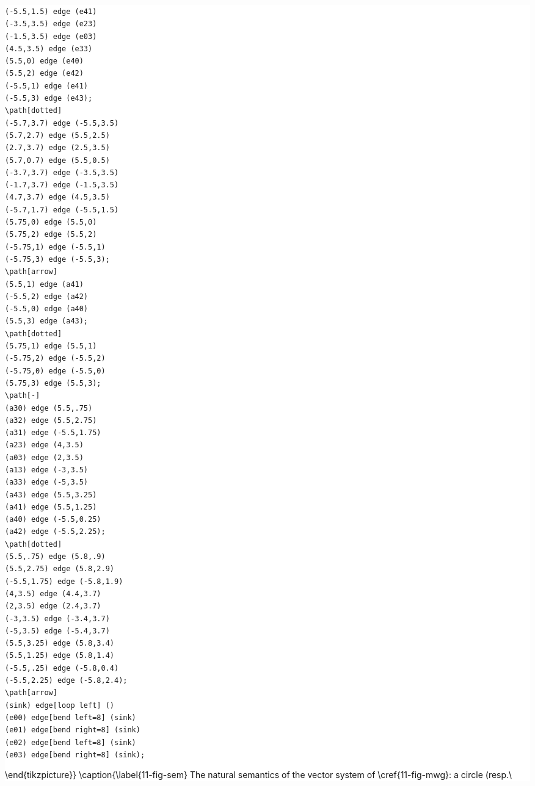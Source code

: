     (-5.5,1.5) edge (e41)
    (-3.5,3.5) edge (e23)
    (-1.5,3.5) edge (e03)
    (4.5,3.5) edge (e33)
    (5.5,0) edge (e40)
    (5.5,2) edge (e42)
    (-5.5,1) edge (e41)
    (-5.5,3) edge (e43);
    \path[dotted]
    (-5.7,3.7) edge (-5.5,3.5)
    (5.7,2.7) edge (5.5,2.5)
    (2.7,3.7) edge (2.5,3.5)
    (5.7,0.7) edge (5.5,0.5)
    (-3.7,3.7) edge (-3.5,3.5)
    (-1.7,3.7) edge (-1.5,3.5)
    (4.7,3.7) edge (4.5,3.5)
    (-5.7,1.7) edge (-5.5,1.5)
    (5.75,0) edge (5.5,0)
    (5.75,2) edge (5.5,2)
    (-5.75,1) edge (-5.5,1)
    (-5.75,3) edge (-5.5,3);
    \path[arrow]
    (5.5,1) edge (a41)
    (-5.5,2) edge (a42)
    (-5.5,0) edge (a40)
    (5.5,3) edge (a43);
    \path[dotted]
    (5.75,1) edge (5.5,1)
    (-5.75,2) edge (-5.5,2)
    (-5.75,0) edge (-5.5,0)
    (5.75,3) edge (5.5,3);
    \path[-]
    (a30) edge (5.5,.75)
    (a32) edge (5.5,2.75)
    (a31) edge (-5.5,1.75)
    (a23) edge (4,3.5)
    (a03) edge (2,3.5)
    (a13) edge (-3,3.5)
    (a33) edge (-5,3.5)
    (a43) edge (5.5,3.25)
    (a41) edge (5.5,1.25)
    (a40) edge (-5.5,0.25)
    (a42) edge (-5.5,2.25);
    \path[dotted]
    (5.5,.75) edge (5.8,.9)
    (5.5,2.75) edge (5.8,2.9)
    (-5.5,1.75) edge (-5.8,1.9)
    (4,3.5) edge (4.4,3.7)
    (2,3.5) edge (2.4,3.7)
    (-3,3.5) edge (-3.4,3.7)
    (-5,3.5) edge (-5.4,3.7)
    (5.5,3.25) edge (5.8,3.4)
    (5.5,1.25) edge (5.8,1.4)
    (-5.5,.25) edge (-5.8,0.4)
    (-5.5,2.25) edge (-5.8,2.4);
    \path[arrow]
    (sink) edge[loop left] ()
    (e00) edge[bend left=8] (sink)
    (e01) edge[bend right=8] (sink)
    (e02) edge[bend left=8] (sink)
    (e03) edge[bend right=8] (sink);
  \end{tikzpicture}}
  \caption{\label{11-fig-sem} The natural semantics of the
    vector system of \cref{11-fig-mwg}: a circle (resp.\